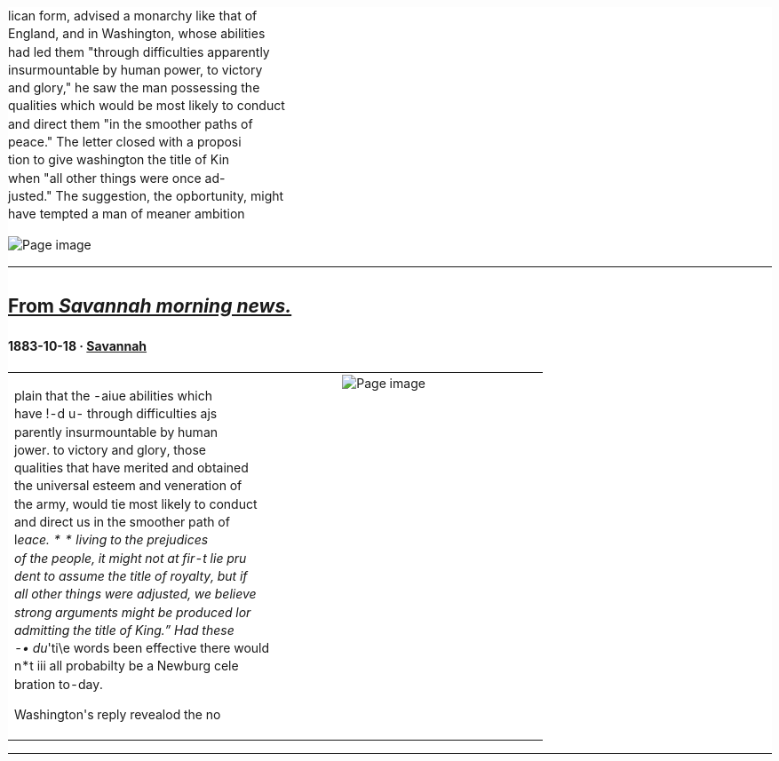   
lican form, advised a monarchy like that of  
England, and in Washington, whose abilities  
had led them &quot;through difficulties apparently  
insurmountable by human power, to victory  
and glory,&quot; he saw the man possessing the  
qualities which would be most likely to conduct  
and direct them &quot;in the smoother paths of  
peace.&quot; The letter closed with a proposi  
tion to give washington the title of Kin  
when &quot;all other things were once ad-  
justed.&quot; The suggestion, the opbortunity, might  
have tempted a man of meaner ambition
</td><td style="width: 50%; max-height: 75%; margin: auto; display: block;">
<img alt="Page image" src="https://tile.loc.gov/image-services/iiif/service:ndnp:vtu:batch_vtu_graniteville_ver01:data:sn86071719:00280777687:1883101001:0468/pct:49.56996014264737,31.0443083060265,13.908118313404657,5.02920643966377/!600,600/0/default.jpg"/>
</td>
</tr></table>

---

## [From _Savannah morning news._](https://www.loc.gov/resource/sn82015137/1883-10-18/ed-1/?sp=2)

#### 1883-10-18 &middot; [Savannah](http://dbpedia.org/resource/Savannah%2C_Georgia)

<table style="width: 100%;"><tr><td style="width: 50%">

  
plain that the -aiue abilities which  
have !-d u- through difficulties ajs  
parently insurmountable by human  
jower. to victory and glory, those  
qualities that have merited and obtained  
the universal esteem and veneration of  
the army, would tie most likely to conduct  
and direct us in the smoother path of  
l*eace. * * living to the prejudices  
of the people, it might not at fir-t lie pru­  
dent to assume the title of royalty, but if  
all other things were adjusted, we believe  
strong arguments might be produced lor  
admitting the title of King.” Had these  
-• du*&#x27;ti\e words been effective there would  
n*t iii all probabilty be a Newburg cele­  
bration to-day.  
  
Washington&#x27;s reply revealod the no
</td><td style="width: 50%; max-height: 75%; margin: auto; display: block;">
<img alt="Page image" src="https://tile.loc.gov/image-services/iiif/service:ndnp:gu:batch_gu_ace_ver02:data:sn82015137:00383342107:1883101801:0382/pct:15.680263040966853,33.48212740925292,9.9306851506265,7.861863732309076/!600,600/0/default.jpg"/>
</td>
</tr></table>

---